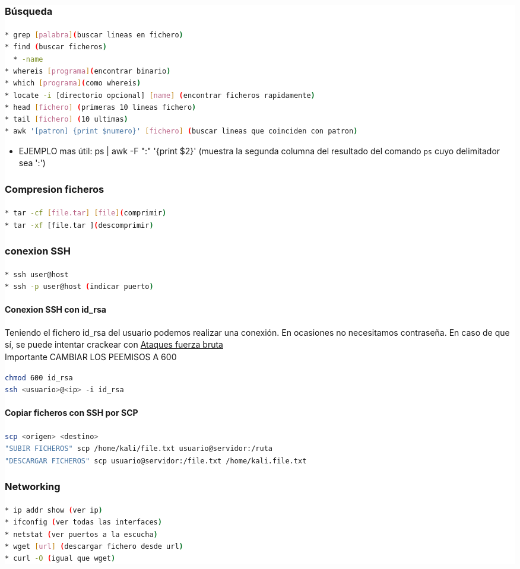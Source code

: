 <a name="bus"></a>
### Búsqueda
```bash
* grep [palabra](buscar lineas en fichero)
* find (buscar ficheros)
  * -name
* whereis [programa](encontrar binario)
* which [programa](como whereis)
* locate -i [directorio opcional] [name] (encontrar ficheros rapidamente)
* head [fichero] (primeras 10 lineas fichero)
* tail [fichero] (10 ultimas)
* awk '[patron] {print $numero}' [fichero] (buscar lineas que coinciden con patron)
```

  * EJEMPLO mas útil: ps | awk -F ":" '{print $2}' (muestra la segunda columna del resultado del comando `ps` cuyo delimitador sea ':')
### Compresion ficheros
```bash
* tar -cf [file.tar] [file](comprimir)
* tar -xf [file.tar ](descomprimir)

```
<a name="ssh"></a>
### conexion SSH
```bash
* ssh user@host
* ssh -p user@host (indicar puerto)
```

#### Conexion SSH con id_rsa

Teniendo el fichero id_rsa del usuario podemos realizar una conexión. En ocasiones no necesitamos contraseña. En caso de que sí, se puede intentar crackear con [Ataques fuerza bruta](4%20-%20Hacking%20genérico/Ataques%20fuerza%20bruta.md)  
Importante CAMBIAR LOS PEEMISOS A 600  
```bash
chmod 600 id_rsa
ssh <usuario>@<ip> -i id_rsa
```
<a name="net"></a>
#### Copiar ficheros con SSH por SCP
```bash
scp <origen> <destino>
"SUBIR FICHEROS" scp /home/kali/file.txt usuario@servidor:/ruta
"DESCARGAR FICHEROS" scp usuario@servidor:/file.txt /home/kali.file.txt
```
### Networking
```bash
* ip addr show (ver ip)
* ifconfig (ver todas las interfaces)
* netstat (ver puertos a la escucha)
* wget [url] (descargar fichero desde url)
* curl -O (igual que wget)
```
